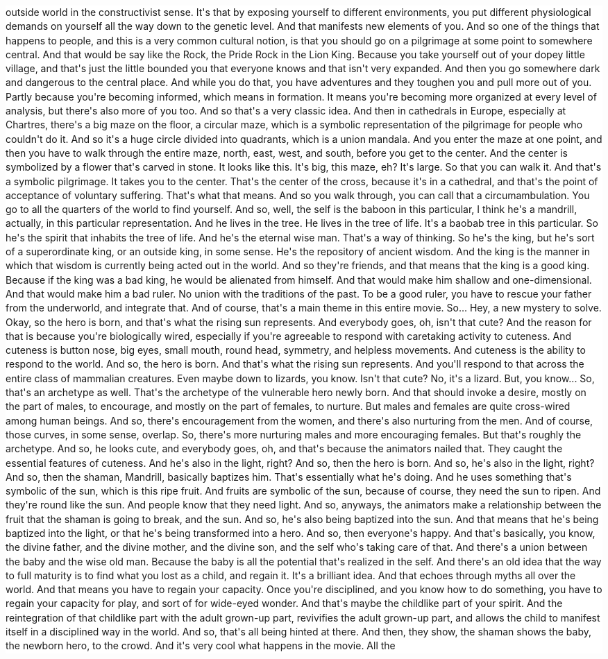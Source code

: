 outside world in the constructivist sense. It's that by exposing yourself to different environments, you put different physiological demands on yourself all the way down to the genetic level. And that manifests new elements of you. And so one of the things that happens to people, and this is a very common cultural notion, is that you should go on a pilgrimage at some point to somewhere central. And that would be say like the Rock, the Pride Rock in the Lion King. Because you take yourself out of your dopey little village, and that's just the little bounded you that everyone knows and that isn't very expanded. And then you go somewhere dark and dangerous to the central place. And while you do that, you have adventures and they toughen you and pull more out of you. Partly because you're becoming informed, which means in formation. It means you're becoming more organized at every level of analysis, but there's also more of you too. And so that's a very classic idea. And then in cathedrals in Europe, especially at Chartres, there's a big maze on the floor, a circular maze, which is a symbolic representation of the pilgrimage for people who couldn't do it. And so it's a huge circle divided into quadrants, which is a union mandala. And you enter the maze at one point, and then you have to walk through the entire maze, north, east, west, and south, before you get to the center. And the center is symbolized by a flower that's carved in stone. It looks like this. It's big, this maze, eh? It's large. So that you can walk it. And that's a symbolic pilgrimage. It takes you to the center. That's the center of the cross, because it's in a cathedral, and that's the point of acceptance of voluntary suffering. That's what that means. And so you walk through, you can call that a circumambulation. You go to all the quarters of the world to find yourself. And so, well, the self is the baboon in this particular, I think he's a mandrill, actually, in this particular representation. And he lives in the tree. He lives in the tree of life. It's a baobab tree in this particular. So he's the spirit that inhabits the tree of life. And he's the eternal wise man. That's a way of thinking. So he's the king, but he's sort of a superordinate king, or an outside king, in some sense. He's the repository of ancient wisdom. And the king is the manner in which that wisdom is currently being acted out in the world. And so they're friends, and that means that the king is a good king. Because if the king was a bad king, he would be alienated from himself. And that would make him shallow and one-dimensional. And that would make him a bad ruler. No union with the traditions of the past. To be a good ruler, you have to rescue your father from the underworld, and integrate that. And of course, that's a main theme in this entire movie. So... Hey, a new mystery to solve. Okay, so the hero is born, and that's what the rising sun represents. And everybody goes, oh, isn't that cute? And the reason for that is because you're biologically wired, especially if you're agreeable to respond with caretaking activity to cuteness. And cuteness is button nose, big eyes, small mouth, round head, symmetry, and helpless movements. And cuteness is the ability to respond to the world. And so, the hero is born. And that's what the rising sun represents. And you'll respond to that across the entire class of mammalian creatures. Even maybe down to lizards, you know. Isn't that cute? No, it's a lizard. But, you know... So, that's an archetype as well. That's the archetype of the vulnerable hero newly born. And that should invoke a desire, mostly on the part of males, to encourage, and mostly on the part of females, to nurture. But males and females are quite cross-wired among human beings. And so, there's encouragement from the women, and there's also nurturing from the men. And of course, those curves, in some sense, overlap. So, there's more nurturing males and more encouraging females. But that's roughly the archetype. And so, he looks cute, and everybody goes, oh, and that's because the animators nailed that. They caught the essential features of cuteness. And he's also in the light, right? And so, then the hero is born. And so, he's also in the light, right? And so, then the shaman, Mandrill, basically baptizes him. That's essentially what he's doing. And he uses something that's symbolic of the sun, which is this ripe fruit. And fruits are symbolic of the sun, because of course, they need the sun to ripen. And they're round like the sun. And people know that they need light. And so, anyways, the animators make a relationship between the fruit that the shaman is going to break, and the sun. And so, he's also being baptized into the sun. And that means that he's being baptized into the light, or that he's being transformed into a hero. And so, then everyone's happy. And that's basically, you know, the divine father, and the divine mother, and the divine son, and the self who's taking care of that. And there's a union between the baby and the wise old man. Because the baby is all the potential that's realized in the self. And there's an old idea that the way to full maturity is to find what you lost as a child, and regain it. It's a brilliant idea. And that echoes through myths all over the world. And that means you have to regain your capacity. Once you're disciplined, and you know how to do something, you have to regain your capacity for play, and sort of for wide-eyed wonder. And that's maybe the childlike part of your spirit. And the reintegration of that childlike part with the adult grown-up part, revivifies the adult grown-up part, and allows the child to manifest itself in a disciplined way in the world. And so, that's all being hinted at there. And then, they show, the shaman shows the baby, the newborn hero, to the crowd. And it's very cool what happens in the movie. All the